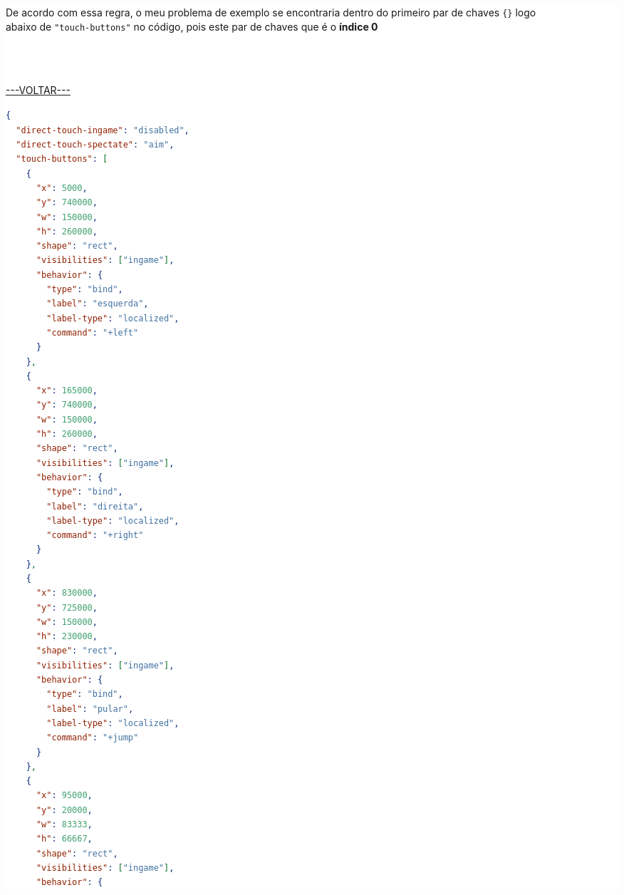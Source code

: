 De acordo com essa regra, o meu problema de exemplo se encontraria dentro do primeiro par de chaves `{}` logo  
abaixo de `"touch-buttons"` no código, pois este par de chaves que é o **índice 0** 

<br>
<br>

[---VOLTAR---](#tabela)

<p name="codigo"></p>

``` json
{
  "direct-touch-ingame": "disabled",
  "direct-touch-spectate": "aim",
  "touch-buttons": [
    {
      "x": 5000,
      "y": 740000,
      "w": 150000,
      "h": 260000,
      "shape": "rect",
      "visibilities": ["ingame"],
      "behavior": {
        "type": "bind",
        "label": "esquerda",
        "label-type": "localized",
        "command": "+left"
      }
    },
    {
      "x": 165000,
      "y": 740000,
      "w": 150000,
      "h": 260000,
      "shape": "rect",
      "visibilities": ["ingame"],
      "behavior": {
        "type": "bind",
        "label": "direita",
        "label-type": "localized",
        "command": "+right"
      }
    },
    {
      "x": 830000,
      "y": 725000,
      "w": 150000,
      "h": 230000,
      "shape": "rect",
      "visibilities": ["ingame"],
      "behavior": {
        "type": "bind",
        "label": "pular",
        "label-type": "localized",
        "command": "+jump"
      }
    },
    {
      "x": 95000,
      "y": 20000,
      "w": 83333,
      "h": 66667,
      "shape": "rect",
      "visibilities": ["ingame"],
      "behavior": {
```